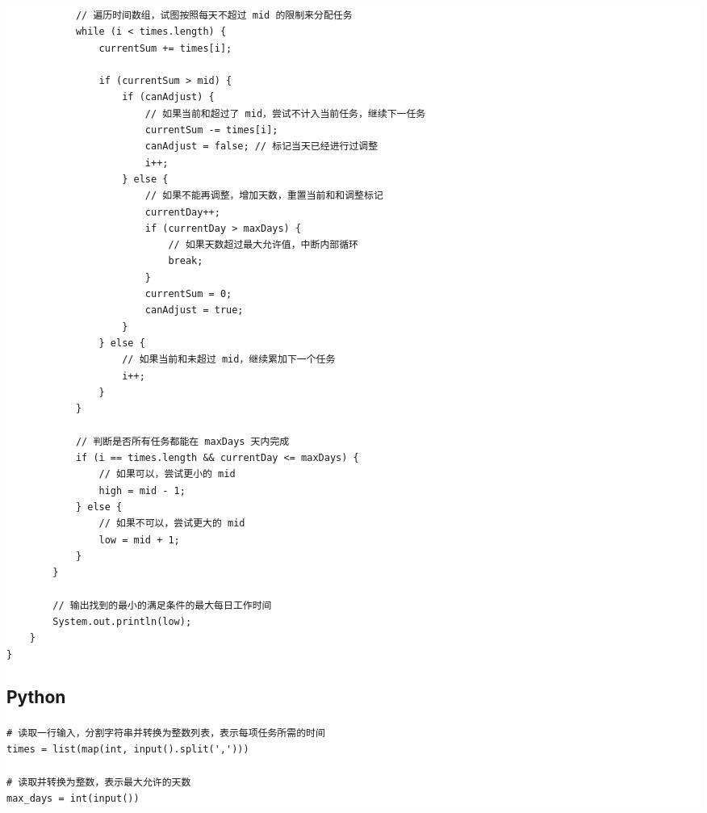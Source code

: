                 // 遍历时间数组，试图按照每天不超过 mid 的限制来分配任务
                while (i < times.length) {
                    currentSum += times[i];
    
                    if (currentSum > mid) {
                        if (canAdjust) {
                            // 如果当前和超过了 mid，尝试不计入当前任务，继续下一任务
                            currentSum -= times[i];
                            canAdjust = false; // 标记当天已经进行过调整
                            i++;
                        } else {
                            // 如果不能再调整，增加天数，重置当前和和调整标记
                            currentDay++;
                            if (currentDay > maxDays) {
                                // 如果天数超过最大允许值，中断内部循环
                                break;
                            }
                            currentSum = 0;
                            canAdjust = true;
                        }
                    } else {
                        // 如果当前和未超过 mid，继续累加下一个任务
                        i++;
                    }
                }
    
                // 判断是否所有任务都能在 maxDays 天内完成
                if (i == times.length && currentDay <= maxDays) {
                    // 如果可以，尝试更小的 mid
                    high = mid - 1;
                } else {
                    // 如果不可以，尝试更大的 mid
                    low = mid + 1;
                }
            }
    
            // 输出找到的最小的满足条件的最大每日工作时间
            System.out.println(low);
        }
    }
    
    

## Python

    
    
    # 读取一行输入，分割字符串并转换为整数列表，表示每项任务所需的时间
    times = list(map(int, input().split(',')))
    
    # 读取并转换为整数，表示最大允许的天数
    max_days = int(input())
    